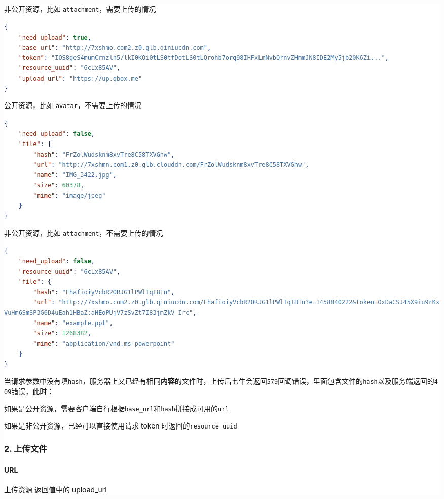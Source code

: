 非公开资源，比如 `attachment`，需要上传的情况

```json
{
    "need_upload": true,
    "base_url": "http://7xshmo.com2.z0.glb.qiniucdn.com",
    "token": "IOS8geS4mumCrnzln5/lkI0KOi0tLS0tfDotLS0tLQrohb7orq98IHFxLmNvbQrnvZHmmJN8IDE2My5jb20K6Zi...",
    "resource_uuid": "6cLx85AV",
    "upload_url": "https://up.qbox.me"
}
```

公开资源，比如 `avatar`，不需要上传的情况

```json
{
    "need_upload": false,
    "file": {
        "hash": "FrZolWudsknm8xvTre8C58TXVGhw",
        "url": "http://7xshmn.com1.z0.glb.clouddn.com/FrZolWudsknm8xvTre8C58TXVGhw",
        "name": "IMG_3422.jpg",
        "size": 60378,
        "mime": "image/jpeg"
    }
}
```

非公开资源，比如 `attachment`，不需要上传的情况

```json
{
    "need_upload": false,
    "resource_uuid": "6cLx85AV",
    "file": {
        "hash": "FhafioiyVcbR2ORJG1lPWlTqT8Tn",
        "url": "http://7xshmo.com2.z0.glb.qiniucdn.com/FhafioiyVcbR2ORJG1lPWlTqT8Tn?e=1458840222&token=OxDaCSJ45X9iu9rKxVuHm6SmSP3G6D4uEah1HBaZ:aHEoPUjV7zSvZt7I83jmZkV_Irc",
        "name": "example.ppt",
        "size": 1268382,
        "mime": "application/vnd.ms-powerpoint"
    }
}
```

当请求参数中没有填`hash`，服务器上又已经有相同**内容**的文件时，上传后七牛会返回`579`回调错误，里面包含文件的`hash`以及服务端返回的`409`错误，此时：

如果是公开资源，需要客户端自行根据`base_url`和`hash`拼接成可用的`url`

如果是非公开资源，已经可以直接使用请求 token 时返回的`resource_uuid`

### 2. 上传文件

#### URL

[上传资源](#1-上传资源) 返回值中的 upload_url
